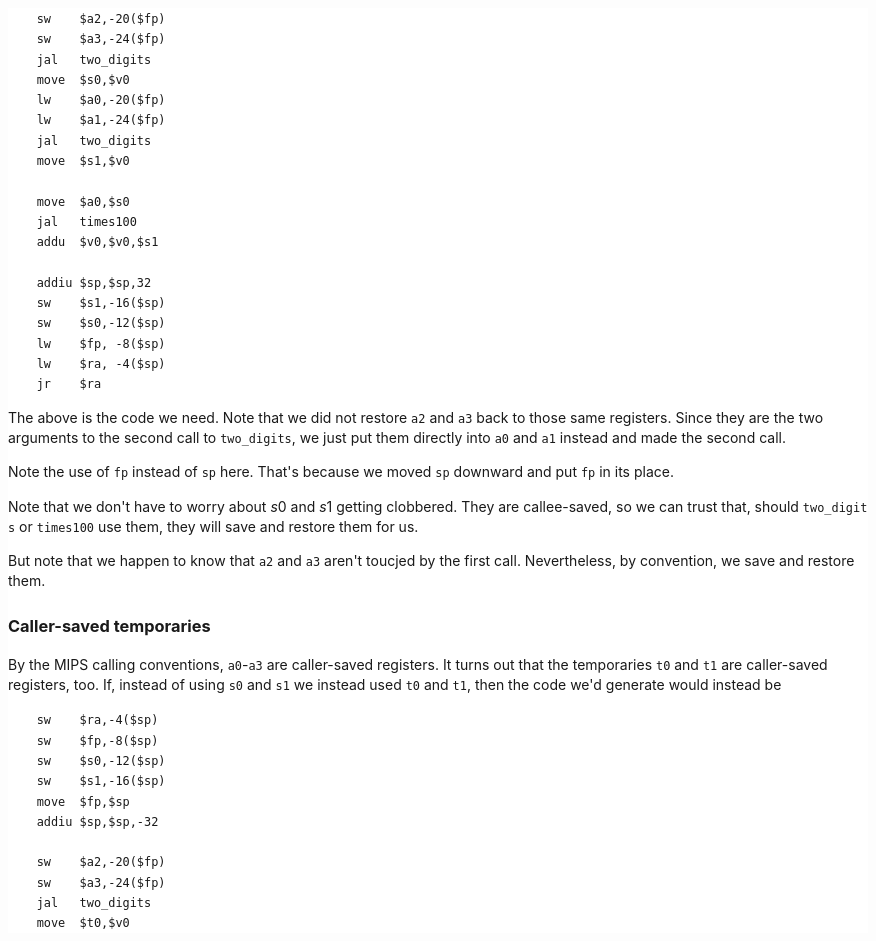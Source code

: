         sw    $a2,-20($fp)
        sw    $a3,-24($fp)
        jal   two_digits
        move  $s0,$v0
        lw    $a0,-20($fp)
        lw    $a1,-24($fp)
        jal   two_digits
        move  $s1,$v0

        move  $a0,$s0
        jal   times100
        addu  $v0,$v0,$s1

        addiu $sp,$sp,32
        sw    $s1,-16($sp)
        sw    $s0,-12($sp)
        lw    $fp, -8($sp)
        lw    $ra, -4($sp)
        jr    $ra

The above is the code we need. Note that we did not restore
`a2` and `a3` back to those same registers. Since they are
the two arguments to the second call to `two_digits`, we just 
put them directly into `a0` and `a1` instead and made the
second call.

Note the use of `fp` instead of `sp` here. That's because we 
moved `sp` downward and put `fp` in its place.

Note that we don't have to worry about $s0$ and $s1$ getting
clobbered. They are callee-saved, so we can trust that,
should `two_digits` or `times100` use them, they will
save and restore them for us.

But note that we happen to know that `a2` and `a3` aren't
toucjed by the first call. Nevertheless, by convention,
we save and restore them.

### Caller-saved temporaries

By the MIPS calling conventions, `a0`-`a3` are caller-saved
registers. It turns out that the temporaries `t0` and `t1`
are caller-saved registers, too. If, instead of using `s0`
and `s1` we instead used `t0` and `t1`, then the code we'd
generate would instead be

        sw    $ra,-4($sp)
        sw    $fp,-8($sp)
        sw    $s0,-12($sp)
        sw    $s1,-16($sp)
        move  $fp,$sp
        addiu $sp,$sp,-32

        sw    $a2,-20($fp)
        sw    $a3,-24($fp)
        jal   two_digits
        move  $t0,$v0
        